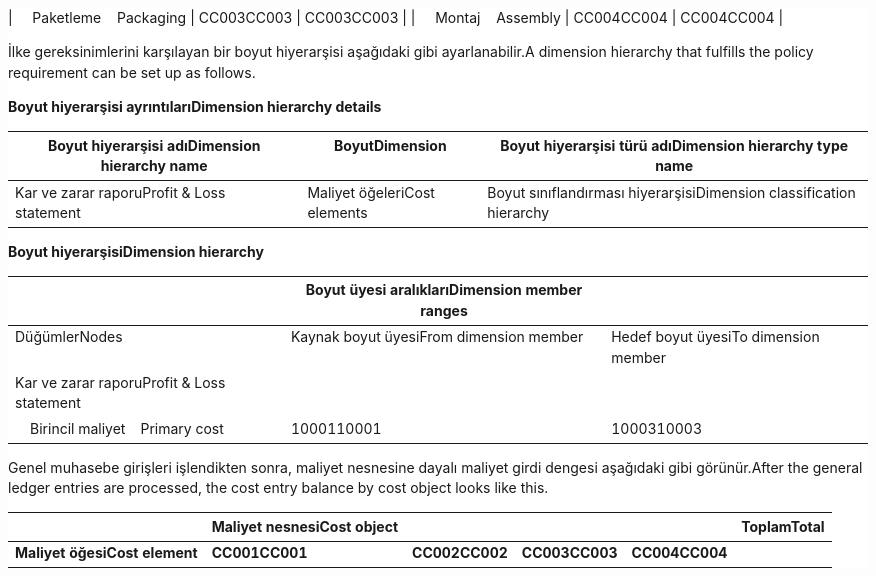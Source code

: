 | <span data-ttu-id="bd6c6-164">&nbsp;&nbsp;&nbsp;&nbsp;Paketleme</span><span class="sxs-lookup"><span data-stu-id="bd6c6-164">&nbsp;&nbsp;&nbsp;&nbsp;Packaging</span></span>              | <span data-ttu-id="bd6c6-165">CC003</span><span class="sxs-lookup"><span data-stu-id="bd6c6-165">CC003</span></span>                   | <span data-ttu-id="bd6c6-166">CC003</span><span class="sxs-lookup"><span data-stu-id="bd6c6-166">CC003</span></span>               |
| <span data-ttu-id="bd6c6-167">&nbsp;&nbsp;&nbsp;&nbsp;Montaj</span><span class="sxs-lookup"><span data-stu-id="bd6c6-167">&nbsp;&nbsp;&nbsp;&nbsp;Assembly</span></span>             | <span data-ttu-id="bd6c6-168">CC004</span><span class="sxs-lookup"><span data-stu-id="bd6c6-168">CC004</span></span>                   | <span data-ttu-id="bd6c6-169">CC004</span><span class="sxs-lookup"><span data-stu-id="bd6c6-169">CC004</span></span>               |

<span data-ttu-id="bd6c6-170">İlke gereksinimlerini karşılayan bir boyut hiyerarşisi aşağıdaki gibi ayarlanabilir.</span><span class="sxs-lookup"><span data-stu-id="bd6c6-170">A dimension hierarchy that fulfills the policy requirement can be set up as follows.</span></span>

<span data-ttu-id="bd6c6-171">**Boyut hiyerarşisi ayrıntıları**</span><span class="sxs-lookup"><span data-stu-id="bd6c6-171">**Dimension hierarchy details**</span></span>

| <span data-ttu-id="bd6c6-172">Boyut hiyerarşisi adı</span><span class="sxs-lookup"><span data-stu-id="bd6c6-172">Dimension hierarchy name</span></span> | <span data-ttu-id="bd6c6-173">Boyut</span><span class="sxs-lookup"><span data-stu-id="bd6c6-173">Dimension</span></span>     | <span data-ttu-id="bd6c6-174">Boyut hiyerarşisi türü adı</span><span class="sxs-lookup"><span data-stu-id="bd6c6-174">Dimension hierarchy type name</span></span>      |
|--------------------------|---------------|------------------------------------|
| <span data-ttu-id="bd6c6-175">Kar ve zarar raporu</span><span class="sxs-lookup"><span data-stu-id="bd6c6-175">Profit & Loss statement</span></span>  | <span data-ttu-id="bd6c6-176">Maliyet öğeleri</span><span class="sxs-lookup"><span data-stu-id="bd6c6-176">Cost elements</span></span> | <span data-ttu-id="bd6c6-177">Boyut sınıflandırması hiyerarşisi</span><span class="sxs-lookup"><span data-stu-id="bd6c6-177">Dimension classification hierarchy</span></span> |

<span data-ttu-id="bd6c6-178">**Boyut hiyerarşisi**</span><span class="sxs-lookup"><span data-stu-id="bd6c6-178">**Dimension hierarchy**</span></span>

|                         | <span data-ttu-id="bd6c6-179">Boyut üyesi aralıkları</span><span class="sxs-lookup"><span data-stu-id="bd6c6-179">Dimension member ranges</span></span> |                     |
|-------------------------|-------------------------|---------------------|
| <span data-ttu-id="bd6c6-180">Düğümler</span><span class="sxs-lookup"><span data-stu-id="bd6c6-180">Nodes</span></span>                   | <span data-ttu-id="bd6c6-181">Kaynak boyut üyesi</span><span class="sxs-lookup"><span data-stu-id="bd6c6-181">From dimension member</span></span>   | <span data-ttu-id="bd6c6-182">Hedef boyut üyesi</span><span class="sxs-lookup"><span data-stu-id="bd6c6-182">To dimension member</span></span> |
| <span data-ttu-id="bd6c6-183">Kar ve zarar raporu</span><span class="sxs-lookup"><span data-stu-id="bd6c6-183">Profit & Loss statement</span></span> |                         |                     |
| <span data-ttu-id="bd6c6-184">&nbsp;&nbsp;&nbsp;&nbsp;Birincil maliyet</span><span class="sxs-lookup"><span data-stu-id="bd6c6-184">&nbsp;&nbsp;&nbsp;&nbsp;Primary cost</span></span>                    | <span data-ttu-id="bd6c6-185">10001</span><span class="sxs-lookup"><span data-stu-id="bd6c6-185">10001</span></span>                   | <span data-ttu-id="bd6c6-186">10003</span><span class="sxs-lookup"><span data-stu-id="bd6c6-186">10003</span></span>               |

<span data-ttu-id="bd6c6-187">Genel muhasebe girişleri işlendikten sonra, maliyet nesnesine dayalı maliyet girdi dengesi aşağıdaki gibi görünür.</span><span class="sxs-lookup"><span data-stu-id="bd6c6-187">After the general ledger entries are processed, the cost entry balance by cost object looks like this.</span></span>

|                      | <span data-ttu-id="bd6c6-188">**Maliyet nesnesi**</span><span class="sxs-lookup"><span data-stu-id="bd6c6-188">**Cost object**</span></span> |           |           |           | <span data-ttu-id="bd6c6-189">**Toplam**</span><span class="sxs-lookup"><span data-stu-id="bd6c6-189">**Total**</span></span>     |
|----------------------|-----------------|-----------|-----------|-----------|---------------|
| <span data-ttu-id="bd6c6-190">**Maliyet öğesi**</span><span class="sxs-lookup"><span data-stu-id="bd6c6-190">**Cost element**</span></span>     | <span data-ttu-id="bd6c6-191">**CC001**</span><span class="sxs-lookup"><span data-stu-id="bd6c6-191">**CC001**</span></span>       | <span data-ttu-id="bd6c6-192">**CC002**</span><span class="sxs-lookup"><span data-stu-id="bd6c6-192">**CC002**</span></span> | <span data-ttu-id="bd6c6-193">**CC003**</span><span class="sxs-lookup"><span data-stu-id="bd6c6-193">**CC003**</span></span> | <span data-ttu-id="bd6c6-194">**CC004**</span><span class="sxs-lookup"><span data-stu-id="bd6c6-194">**CC004**</span></span> |               |
